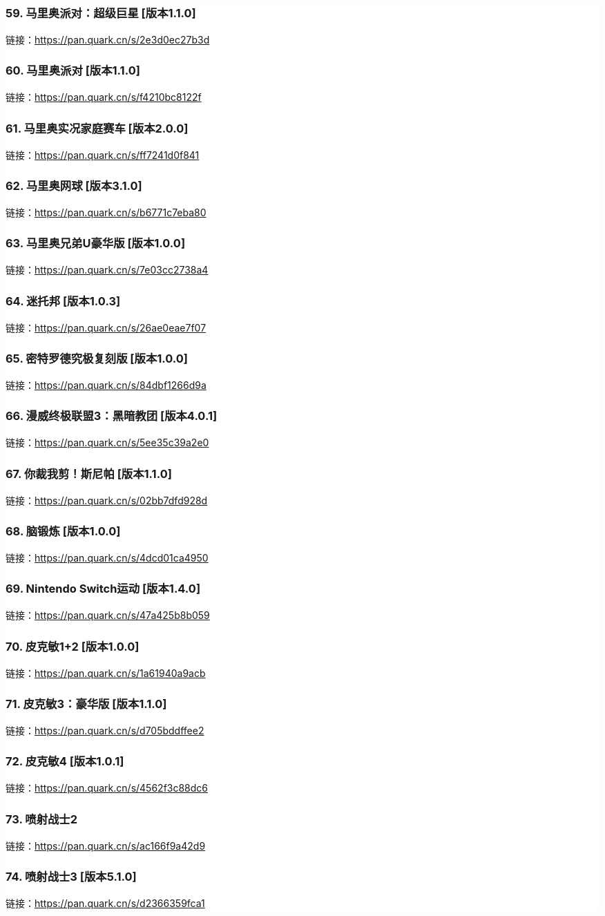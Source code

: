 ### 59. 马里奥派对：超级巨星 [版本1.1.0]
链接：https://pan.quark.cn/s/2e3d0ec27b3d

### 60. 马里奥派对 [版本1.1.0]
链接：https://pan.quark.cn/s/f4210bc8122f

### 61. 马里奥实况家庭赛车 [版本2.0.0]
链接：https://pan.quark.cn/s/ff7241d0f841

### 62. 马里奥网球 [版本3.1.0]
链接：https://pan.quark.cn/s/b6771c7eba80

### 63. 马里奥兄弟U豪华版 [版本1.0.0]
链接：https://pan.quark.cn/s/7e03cc2738a4

### 64. 迷托邦 [版本1.0.3]
链接：https://pan.quark.cn/s/26ae0eae7f07

### 65. 密特罗德究极复刻版 [版本1.0.0]
链接：https://pan.quark.cn/s/84dbf1266d9a

### 66. 漫威终极联盟3：黑暗教团 [版本4.0.1]
链接：https://pan.quark.cn/s/5ee35c39a2e0

### 67. 你裁我剪！斯尼帕 [版本1.1.0]
链接：https://pan.quark.cn/s/02bb7dfd928d

### 68. 脑锻炼 [版本1.0.0]
链接：https://pan.quark.cn/s/4dcd01ca4950

### 69. Nintendo Switch运动 [版本1.4.0]
链接：https://pan.quark.cn/s/47a425b8b059

### 70. 皮克敏1+2 [版本1.0.0]
链接：https://pan.quark.cn/s/1a61940a9acb

### 71. 皮克敏3：豪华版 [版本1.1.0]
链接：https://pan.quark.cn/s/d705bddffee2

### 72. 皮克敏4 [版本1.0.1]
链接：https://pan.quark.cn/s/4562f3c88dc6

### 73. 喷射战士2
链接：https://pan.quark.cn/s/ac166f9a42d9

### 74. 喷射战士3 [版本5.1.0]
链接：https://pan.quark.cn/s/d2366359fca1
